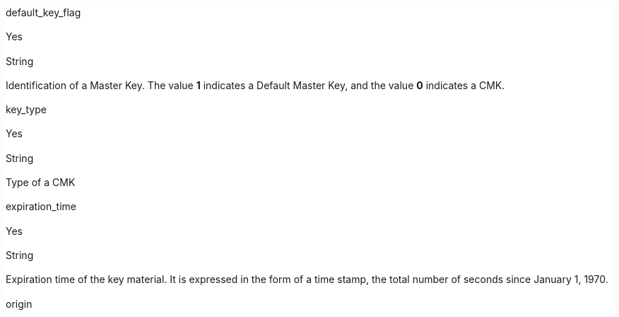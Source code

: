 </td>
</tr>
<tr id="en-us_topic_0112992343_row124257381216"><td class="cellrowborder" valign="top" width="17%" headers="mcps1.2.5.1.1 "><p id="en-us_topic_0112992343_p11425633128"><a name="en-us_topic_0112992343_p11425633128"></a><a name="en-us_topic_0112992343_p11425633128"></a>default_key_flag</p>
</td>
<td class="cellrowborder" valign="top" width="16%" headers="mcps1.2.5.1.2 "><p id="en-us_topic_0112992343_p15425338126"><a name="en-us_topic_0112992343_p15425338126"></a><a name="en-us_topic_0112992343_p15425338126"></a>Yes</p>
</td>
<td class="cellrowborder" valign="top" width="17%" headers="mcps1.2.5.1.3 "><p id="en-us_topic_0112992343_p6425183151210"><a name="en-us_topic_0112992343_p6425183151210"></a><a name="en-us_topic_0112992343_p6425183151210"></a>String</p>
</td>
<td class="cellrowborder" valign="top" width="50%" headers="mcps1.2.5.1.4 "><p id="en-us_topic_0112992343_p1042510391215"><a name="en-us_topic_0112992343_p1042510391215"></a><a name="en-us_topic_0112992343_p1042510391215"></a>Identification of a Master Key. The value <strong id="en-us_topic_0112992343_b84235270615132"><a name="en-us_topic_0112992343_b84235270615132"></a><a name="en-us_topic_0112992343_b84235270615132"></a>1</strong> indicates a Default Master Key, and the value <strong id="en-us_topic_0112992343_b84235270615136"><a name="en-us_topic_0112992343_b84235270615136"></a><a name="en-us_topic_0112992343_b84235270615136"></a>0</strong> indicates a CMK.</p>
</td>
</tr>
<tr id="en-us_topic_0112992343_row342512381214"><td class="cellrowborder" valign="top" width="17%" headers="mcps1.2.5.1.1 "><p id="en-us_topic_0112992343_p142512317121"><a name="en-us_topic_0112992343_p142512317121"></a><a name="en-us_topic_0112992343_p142512317121"></a>key_type</p>
</td>
<td class="cellrowborder" valign="top" width="16%" headers="mcps1.2.5.1.2 "><p id="en-us_topic_0112992343_p542518341212"><a name="en-us_topic_0112992343_p542518341212"></a><a name="en-us_topic_0112992343_p542518341212"></a>Yes</p>
</td>
<td class="cellrowborder" valign="top" width="17%" headers="mcps1.2.5.1.3 "><p id="en-us_topic_0112992343_p842518341220"><a name="en-us_topic_0112992343_p842518341220"></a><a name="en-us_topic_0112992343_p842518341220"></a>String</p>
</td>
<td class="cellrowborder" valign="top" width="50%" headers="mcps1.2.5.1.4 "><p id="en-us_topic_0112992343_p8425236126"><a name="en-us_topic_0112992343_p8425236126"></a><a name="en-us_topic_0112992343_p8425236126"></a>Type of a CMK</p>
</td>
</tr>
<tr id="en-us_topic_0112992343_row144251930121"><td class="cellrowborder" valign="top" width="17%" headers="mcps1.2.5.1.1 "><p id="en-us_topic_0112992343_p642533161216"><a name="en-us_topic_0112992343_p642533161216"></a><a name="en-us_topic_0112992343_p642533161216"></a>expiration_time</p>
</td>
<td class="cellrowborder" valign="top" width="16%" headers="mcps1.2.5.1.2 "><p id="en-us_topic_0112992343_p042619351214"><a name="en-us_topic_0112992343_p042619351214"></a><a name="en-us_topic_0112992343_p042619351214"></a>Yes</p>
</td>
<td class="cellrowborder" valign="top" width="17%" headers="mcps1.2.5.1.3 "><p id="en-us_topic_0112992343_p4426932124"><a name="en-us_topic_0112992343_p4426932124"></a><a name="en-us_topic_0112992343_p4426932124"></a>String</p>
</td>
<td class="cellrowborder" valign="top" width="50%" headers="mcps1.2.5.1.4 "><p id="en-us_topic_0112992343_p173691125119"><a name="en-us_topic_0112992343_p173691125119"></a><a name="en-us_topic_0112992343_p173691125119"></a>Expiration time of the key material. It is expressed in the form of a time stamp, the total number of seconds since January 1, 1970.</p>
</td>
</tr>
<tr id="en-us_topic_0112992343_row1542614361215"><td class="cellrowborder" valign="top" width="17%" headers="mcps1.2.5.1.1 "><p id="en-us_topic_0112992343_p74261938127"><a name="en-us_topic_0112992343_p74261938127"></a><a name="en-us_topic_0112992343_p74261938127"></a>origin</p>
</td>